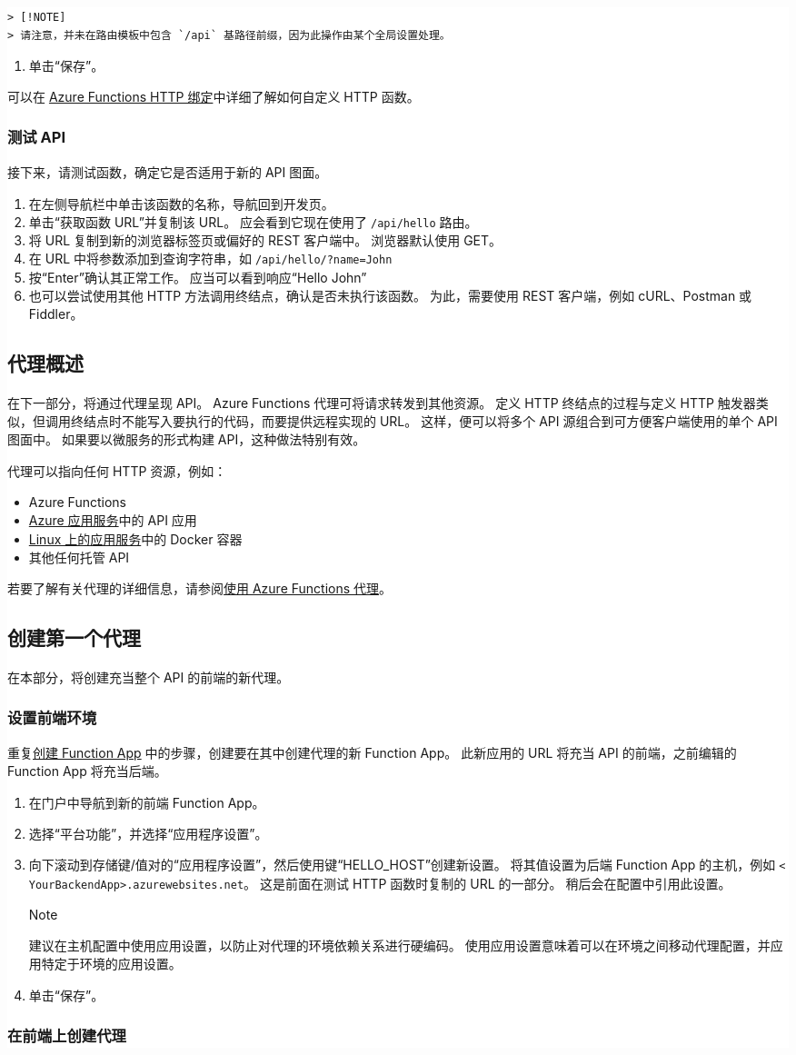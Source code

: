     > [!NOTE] 
    > 请注意，并未在路由模板中包含 `/api` 基路径前缀，因为此操作由某个全局设置处理。

1. 单击“保存”。

可以在 [Azure Functions HTTP 绑定](https://docs.microsoft.com/azure/azure-functions/functions-bindings-http-webhook)中详细了解如何自定义 HTTP 函数。

### <a name="test-your-api"></a>测试 API

接下来，请测试函数，确定它是否适用于新的 API 图面。
1. 在左侧导航栏中单击该函数的名称，导航回到开发页。
1. 单击“获取函数 URL”并复制该 URL。 应会看到它现在使用了 `/api/hello` 路由。
1. 将 URL 复制到新的浏览器标签页或偏好的 REST 客户端中。 浏览器默认使用 GET。
1. 在 URL 中将参数添加到查询字符串，如 `/api/hello/?name=John`
1. 按“Enter”确认其正常工作。 应当可以看到响应“Hello John”
1. 也可以尝试使用其他 HTTP 方法调用终结点，确认是否未执行该函数。 为此，需要使用 REST 客户端，例如 cURL、Postman 或 Fiddler。

## <a name="proxies-overview"></a>代理概述

在下一部分，将通过代理呈现 API。 Azure Functions 代理可将请求转发到其他资源。 定义 HTTP 终结点的过程与定义 HTTP 触发器类似，但调用终结点时不能写入要执行的代码，而要提供远程实现的 URL。 这样，便可以将多个 API 源组合到可方便客户端使用的单个 API 图面中。 如果要以微服务的形式构建 API，这种做法特别有效。

代理可以指向任何 HTTP 资源，例如：
- Azure Functions 
- [Azure 应用服务](https://docs.microsoft.com/azure/app-service/overview)中的 API 应用
- [Linux 上的应用服务](https://docs.microsoft.com/azure/app-service/containers/app-service-linux-intro)中的 Docker 容器
- 其他任何托管 API

若要了解有关代理的详细信息，请参阅[使用 Azure Functions 代理]。

## <a name="create-your-first-proxy"></a>创建第一个代理

在本部分，将创建充当整个 API 的前端的新代理。 

### <a name="setting-up-the-frontend-environment"></a>设置前端环境

重复[创建 Function App](https://docs.microsoft.com/azure/azure-functions/functions-create-first-azure-function#create-a-function-app) 中的步骤，创建要在其中创建代理的新 Function App。 此新应用的 URL 将充当 API 的前端，之前编辑的 Function App 将充当后端。

1. 在门户中导航到新的前端 Function App。
1. 选择“平台功能”，并选择“应用程序设置”。
1. 向下滚动到存储键/值对的“应用程序设置”，然后使用键“HELLO_HOST”创建新设置。 将其值设置为后端 Function App 的主机，例如 `<YourBackendApp>.azurewebsites.net`。 这是前面在测试 HTTP 函数时复制的 URL 的一部分。 稍后会在配置中引用此设置。

    > [!NOTE] 
    > 建议在主机配置中使用应用设置，以防止对代理的环境依赖关系进行硬编码。 使用应用设置意味着可以在环境之间移动代理配置，并应用特定于环境的应用设置。

1. 单击“保存”。

### <a name="creating-a-proxy-on-the-frontend"></a>在前端上创建代理


[Create your first function]: https://docs.microsoft.com/azure/azure-functions/functions-create-first-azure-function
[使用 Azure Functions 代理]: https://docs.microsoft.com/azure/azure-functions/functions-proxies